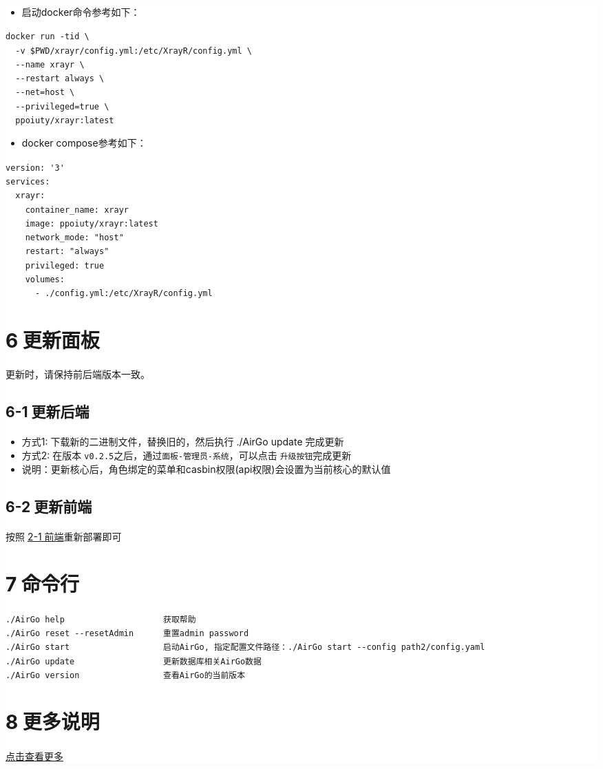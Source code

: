 - 启动docker命令参考如下：

```
docker run -tid \
  -v $PWD/xrayr/config.yml:/etc/XrayR/config.yml \
  --name xrayr \
  --restart always \
  --net=host \
  --privileged=true \
  ppoiuty/xrayr:latest
```

- docker compose参考如下：

```
version: '3'
services:
  xrayr:
    container_name: xrayr
    image: ppoiuty/xrayr:latest
    network_mode: "host"
    restart: "always"
    privileged: true
    volumes:
      - ./config.yml:/etc/XrayR/config.yml
```

# 6 更新面板
更新时，请保持前后端版本一致。
## 6-1 更新后端

- 方式1: 下载新的二进制文件，替换旧的，然后执行 ./AirGo update 完成更新
- 方式2: 在版本 `v0.2.5`之后，通过`面板-管理员-系统`，可以点击 `升级按钮`完成更新
- 说明：更新核心后，角色绑定的菜单和casbin权限(api权限)会设置为当前核心的默认值


## 6-2 更新前端

按照 [2-1 前端](#2-1-前端)重新部署即可


# 7 命令行

```
./AirGo help                    获取帮助
./AirGo reset --resetAdmin      重置admin password
./AirGo start                   启动AirGo, 指定配置文件路径：./AirGo start --config path2/config.yaml
./AirGo update                  更新数据库相关AirGo数据
./AirGo version                 查看AirGo的当前版本
```

# 8 更多说明

[点击查看更多](https://github.com/shuangyu233/AirGo_Modify/wiki/Wiki)

